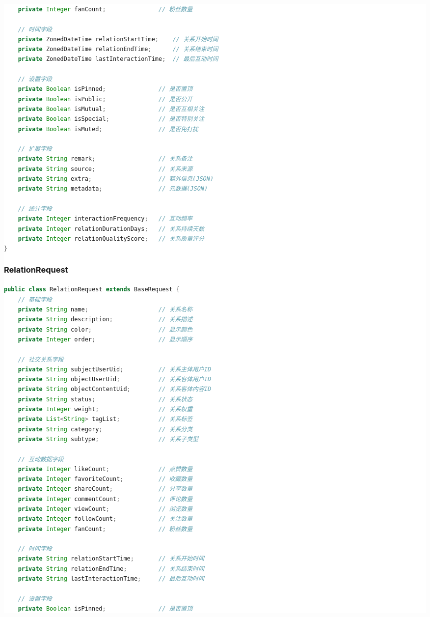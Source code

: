 ```java
    private Integer fanCount;               // 粉丝数量
    
    // 时间字段
    private ZonedDateTime relationStartTime;    // 关系开始时间
    private ZonedDateTime relationEndTime;      // 关系结束时间
    private ZonedDateTime lastInteractionTime;  // 最后互动时间
    
    // 设置字段
    private Boolean isPinned;               // 是否置顶
    private Boolean isPublic;               // 是否公开
    private Boolean isMutual;               // 是否互相关注
    private Boolean isSpecial;              // 是否特别关注
    private Boolean isMuted;                // 是否免打扰
    
    // 扩展字段
    private String remark;                  // 关系备注
    private String source;                  // 关系来源
    private String extra;                   // 额外信息(JSON)
    private String metadata;                // 元数据(JSON)
    
    // 统计字段
    private Integer interactionFrequency;   // 互动频率
    private Integer relationDurationDays;   // 关系持续天数
    private Integer relationQualityScore;   // 关系质量评分
}
```

### RelationRequest

```java
public class RelationRequest extends BaseRequest {
    // 基础字段
    private String name;                    // 关系名称
    private String description;             // 关系描述
    private String color;                   // 显示颜色
    private Integer order;                  // 显示顺序
    
    // 社交关系字段
    private String subjectUserUid;          // 关系主体用户ID
    private String objectUserUid;           // 关系客体用户ID
    private String objectContentUid;        // 关系客体内容ID
    private String status;                  // 关系状态
    private Integer weight;                 // 关系权重
    private List<String> tagList;           // 关系标签
    private String category;                // 关系分类
    private String subtype;                 // 关系子类型
    
    // 互动数据字段
    private Integer likeCount;              // 点赞数量
    private Integer favoriteCount;          // 收藏数量
    private Integer shareCount;             // 分享数量
    private Integer commentCount;           // 评论数量
    private Integer viewCount;              // 浏览数量
    private Integer followCount;            // 关注数量
    private Integer fanCount;               // 粉丝数量
    
    // 时间字段
    private String relationStartTime;       // 关系开始时间
    private String relationEndTime;         // 关系结束时间
    private String lastInteractionTime;     // 最后互动时间
    
    // 设置字段
    private Boolean isPinned;               // 是否置顶
```